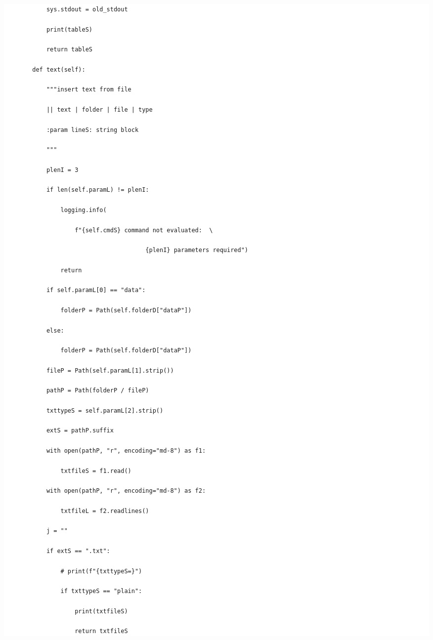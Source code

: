                 sys.stdout = old_stdout

                print(tableS)

                return tableS

            def text(self):

                """insert text from file

                || text | folder | file | type 

                :param lineS: string block

                """

                plenI = 3

                if len(self.paramL) != plenI:

                    logging.info(

                        f"{self.cmdS} command not evaluated:  \

                                            {plenI} parameters required")

                    return

                if self.paramL[0] == "data":

                    folderP = Path(self.folderD["dataP"])

                else:

                    folderP = Path(self.folderD["dataP"])

                fileP = Path(self.paramL[1].strip())

                pathP = Path(folderP / fileP)

                txttypeS = self.paramL[2].strip()

                extS = pathP.suffix

                with open(pathP, "r", encoding="md-8") as f1:

                    txtfileS = f1.read()

                with open(pathP, "r", encoding="md-8") as f2:

                    txtfileL = f2.readlines()

                j = ""

                if extS == ".txt":

                    # print(f"{txttypeS=}")

                    if txttypeS == "plain":

                        print(txtfileS)

                        return txtfileS
